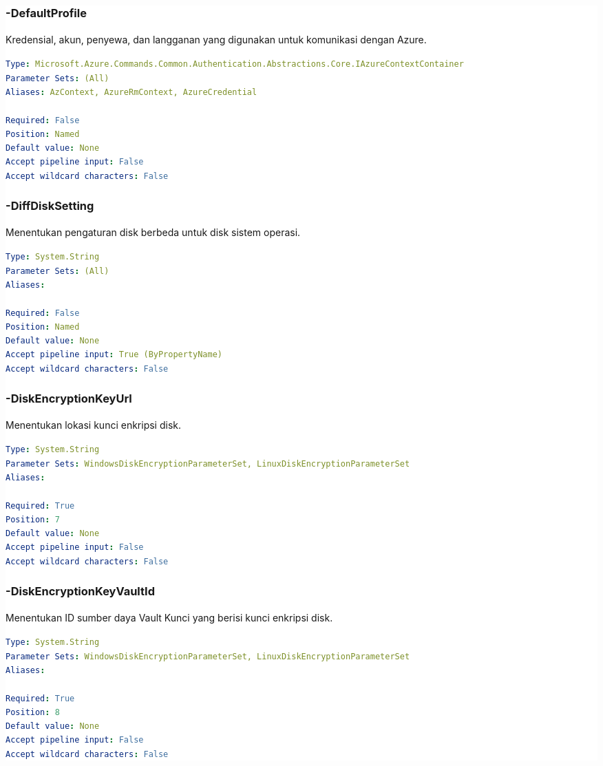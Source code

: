 ### -DefaultProfile
Kredensial, akun, penyewa, dan langganan yang digunakan untuk komunikasi dengan Azure.

```yaml
Type: Microsoft.Azure.Commands.Common.Authentication.Abstractions.Core.IAzureContextContainer
Parameter Sets: (All)
Aliases: AzContext, AzureRmContext, AzureCredential

Required: False
Position: Named
Default value: None
Accept pipeline input: False
Accept wildcard characters: False
```

### -DiffDiskSetting
Menentukan pengaturan disk berbeda untuk disk sistem operasi.

```yaml
Type: System.String
Parameter Sets: (All)
Aliases:

Required: False
Position: Named
Default value: None
Accept pipeline input: True (ByPropertyName)
Accept wildcard characters: False
```

### -DiskEncryptionKeyUrl
Menentukan lokasi kunci enkripsi disk.

```yaml
Type: System.String
Parameter Sets: WindowsDiskEncryptionParameterSet, LinuxDiskEncryptionParameterSet
Aliases:

Required: True
Position: 7
Default value: None
Accept pipeline input: False
Accept wildcard characters: False
```

### -DiskEncryptionKeyVaultId
Menentukan ID sumber daya Vault Kunci yang berisi kunci enkripsi disk.

```yaml
Type: System.String
Parameter Sets: WindowsDiskEncryptionParameterSet, LinuxDiskEncryptionParameterSet
Aliases:

Required: True
Position: 8
Default value: None
Accept pipeline input: False
Accept wildcard characters: False
```
